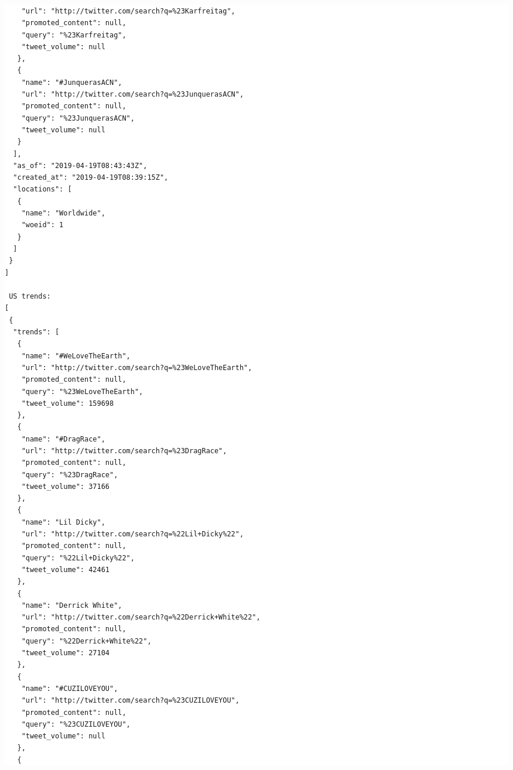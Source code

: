         "url": "http://twitter.com/search?q=%23Karfreitag",
        "promoted_content": null,
        "query": "%23Karfreitag",
        "tweet_volume": null
       },
       {
        "name": "#JunquerasACN",
        "url": "http://twitter.com/search?q=%23JunquerasACN",
        "promoted_content": null,
        "query": "%23JunquerasACN",
        "tweet_volume": null
       }
      ],
      "as_of": "2019-04-19T08:43:43Z",
      "created_at": "2019-04-19T08:39:15Z",
      "locations": [
       {
        "name": "Worldwide",
        "woeid": 1
       }
      ]
     }
    ]
    
     US trends:
    [
     {
      "trends": [
       {
        "name": "#WeLoveTheEarth",
        "url": "http://twitter.com/search?q=%23WeLoveTheEarth",
        "promoted_content": null,
        "query": "%23WeLoveTheEarth",
        "tweet_volume": 159698
       },
       {
        "name": "#DragRace",
        "url": "http://twitter.com/search?q=%23DragRace",
        "promoted_content": null,
        "query": "%23DragRace",
        "tweet_volume": 37166
       },
       {
        "name": "Lil Dicky",
        "url": "http://twitter.com/search?q=%22Lil+Dicky%22",
        "promoted_content": null,
        "query": "%22Lil+Dicky%22",
        "tweet_volume": 42461
       },
       {
        "name": "Derrick White",
        "url": "http://twitter.com/search?q=%22Derrick+White%22",
        "promoted_content": null,
        "query": "%22Derrick+White%22",
        "tweet_volume": 27104
       },
       {
        "name": "#CUZILOVEYOU",
        "url": "http://twitter.com/search?q=%23CUZILOVEYOU",
        "promoted_content": null,
        "query": "%23CUZILOVEYOU",
        "tweet_volume": null
       },
       {